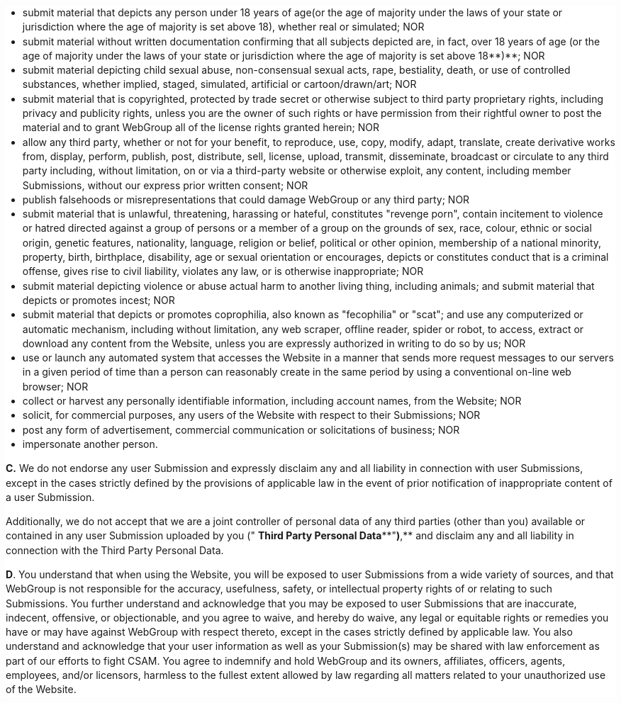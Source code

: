 * submit material that depicts any person under 18 years of age(or the age of majority under the laws of your state or jurisdiction where the age of majority is set above 18), whether real or simulated; NOR
* submit material without written documentation confirming that all subjects depicted are, in fact, over 18 years of age (or the age of majority under the laws of your state or jurisdiction where the age of majority is set above 18\*\*)\*\*; NOR
* submit material depicting child sexual abuse, non-consensual sexual acts, rape, bestiality, death, or use of controlled substances, whether implied, staged, simulated, artificial or cartoon/drawn/art; NOR
* submit material that is copyrighted, protected by trade secret or otherwise subject to third party proprietary rights, including privacy and publicity rights, unless you are the owner of such rights or have permission from their rightful owner to post the material and to grant WebGroup all of the license rights granted herein; NOR
* allow any third party, whether or not for your benefit, to reproduce, use, copy, modify, adapt, translate, create derivative works from, display, perform, publish, post, distribute, sell, license, upload, transmit, disseminate, broadcast or circulate to any third party including, without limitation, on or via a third-party website or otherwise exploit, any content, including member Submissions, without our express prior written consent; NOR
* publish falsehoods or misrepresentations that could damage WebGroup or any third party; NOR
* submit material that is unlawful, threatening, harassing or hateful, constitutes "revenge porn", contain incitement to violence or hatred directed against a group of persons or a member of a group on the grounds of sex, race, colour, ethnic or social origin, genetic features, nationality, language, religion or belief, political or other opinion, membership of a national minority, property, birth, birthplace, disability, age or sexual orientation or encourages, depicts or constitutes conduct that is a criminal offense, gives rise to civil liability, violates any law, or is otherwise inappropriate; NOR
* submit material depicting violence or abuse actual harm to another living thing, including animals; and submit material that depicts or promotes incest; NOR
* submit material that depicts or promotes coprophilia, also known as "fecophilia" or "scat"; and use any computerized or automatic mechanism, including without limitation, any web scraper, offline reader, spider or robot, to access, extract or download any content from the Website, unless you are expressly authorized in writing to do so by us; NOR
* use or launch any automated system that accesses the Website in a manner that sends more request messages to our servers in a given period of time than a person can reasonably create in the same period by using a conventional on-line web browser; NOR
* collect or harvest any personally identifiable information, including account names, from the Website; NOR
* solicit, for commercial purposes, any users of the Website with respect to their Submissions; NOR
* post any form of advertisement, commercial communication or solicitations of business; NOR
* impersonate another person.

**C.** We do not endorse any user Submission and expressly disclaim any and all liability in connection with user Submissions, except in the cases strictly defined by the provisions of applicable law in the event of prior notification of inappropriate content of a user Submission.

Additionally, we do not accept that we are a joint controller of personal data of any third parties (other than you) available or contained in any user Submission uploaded by you (" **Third Party Personal Data**\*\*"**)**,\*\* and disclaim any and all liability in connection with the Third Party Personal Data.

**D**. You understand that when using the Website, you will be exposed to user Submissions from a wide variety of sources, and that WebGroup is not responsible for the accuracy, usefulness, safety, or intellectual property rights of or relating to such Submissions. You further understand and acknowledge that you may be exposed to user Submissions that are inaccurate, indecent, offensive, or objectionable, and you agree to waive, and hereby do waive, any legal or equitable rights or remedies you have or may have against WebGroup with respect thereto, except in the cases strictly defined by applicable law. You also understand and acknowledge that your user information as well as your Submission(s) may be shared with law enforcement as part of our efforts to fight CSAM. You agree to indemnify and hold WebGroup and its owners, affiliates, officers, agents, employees, and/or licensors, harmless to the fullest extent allowed by law regarding all matters related to your unauthorized use of the Website.
